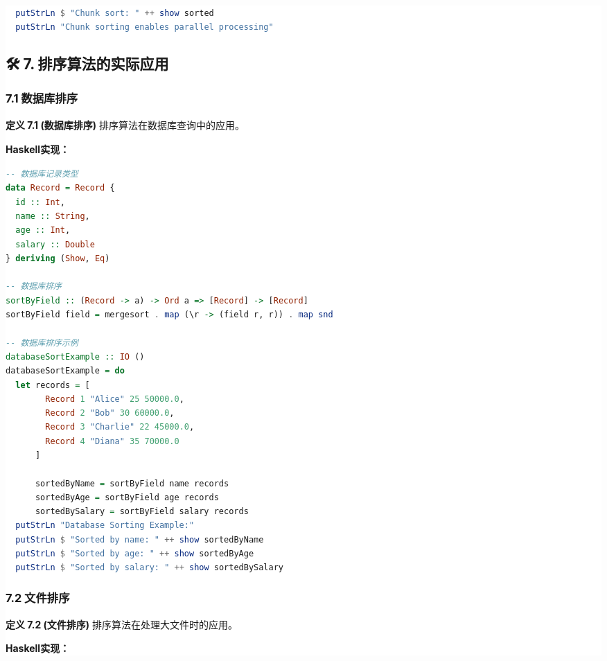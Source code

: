 ```haskell
  putStrLn $ "Chunk sort: " ++ show sorted
  putStrLn "Chunk sorting enables parallel processing"
```

## 🛠️ 7. 排序算法的实际应用

### 7.1 数据库排序

**定义 7.1 (数据库排序)**
排序算法在数据库查询中的应用。

**Haskell实现：**

```haskell
-- 数据库记录类型
data Record = Record {
  id :: Int,
  name :: String,
  age :: Int,
  salary :: Double
} deriving (Show, Eq)

-- 数据库排序
sortByField :: (Record -> a) -> Ord a => [Record] -> [Record]
sortByField field = mergesort . map (\r -> (field r, r)) . map snd

-- 数据库排序示例
databaseSortExample :: IO ()
databaseSortExample = do
  let records = [
        Record 1 "Alice" 25 50000.0,
        Record 2 "Bob" 30 60000.0,
        Record 3 "Charlie" 22 45000.0,
        Record 4 "Diana" 35 70000.0
      ]
      
      sortedByName = sortByField name records
      sortedByAge = sortByField age records
      sortedBySalary = sortByField salary records
  putStrLn "Database Sorting Example:"
  putStrLn $ "Sorted by name: " ++ show sortedByName
  putStrLn $ "Sorted by age: " ++ show sortedByAge
  putStrLn $ "Sorted by salary: " ++ show sortedBySalary
```

### 7.2 文件排序

**定义 7.2 (文件排序)**
排序算法在处理大文件时的应用。

**Haskell实现：**
